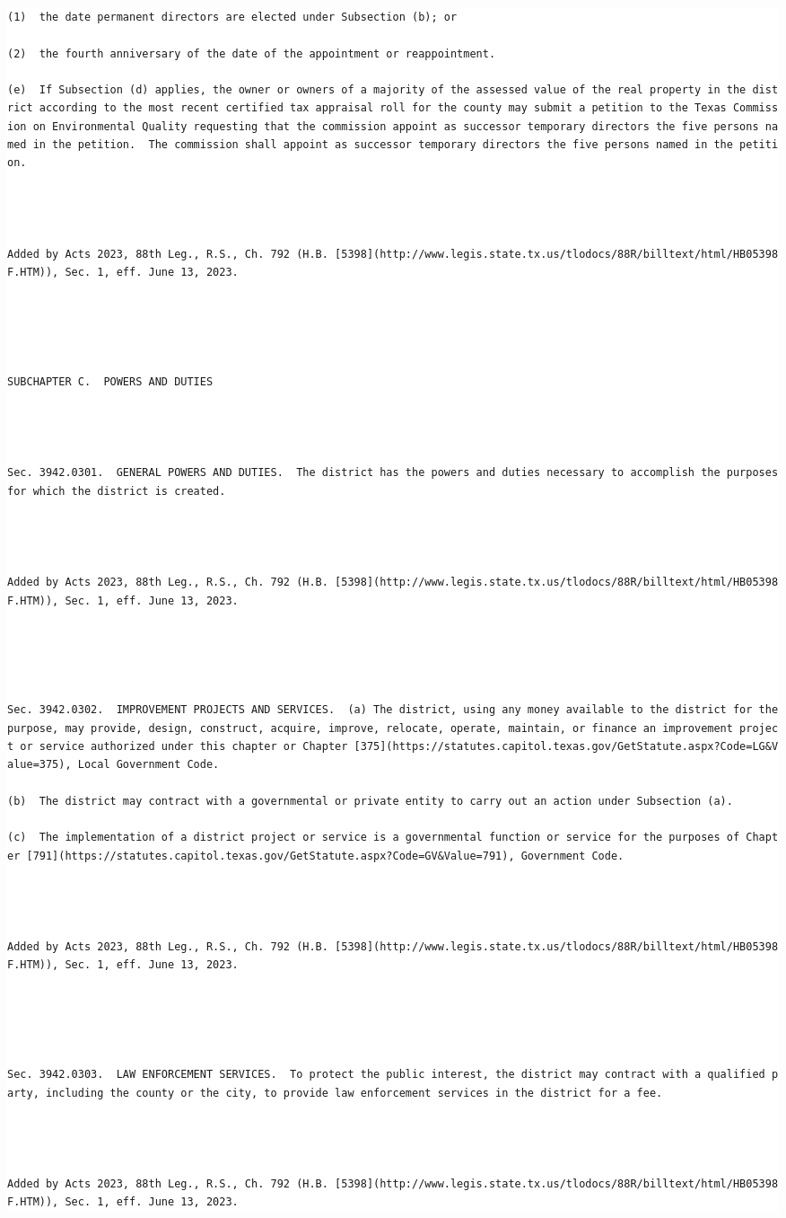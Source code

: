     (1)  the date permanent directors are elected under Subsection (b); or
    
    (2)  the fourth anniversary of the date of the appointment or reappointment.
    
    (e)  If Subsection (d) applies, the owner or owners of a majority of the assessed value of the real property in the district according to the most recent certified tax appraisal roll for the county may submit a petition to the Texas Commission on Environmental Quality requesting that the commission appoint as successor temporary directors the five persons named in the petition.  The commission shall appoint as successor temporary directors the five persons named in the petition.
    
    
    
    
    Added by Acts 2023, 88th Leg., R.S., Ch. 792 (H.B. [5398](http://www.legis.state.tx.us/tlodocs/88R/billtext/html/HB05398F.HTM)), Sec. 1, eff. June 13, 2023.
    
    
    
    
    
    SUBCHAPTER C.  POWERS AND DUTIES
    
      
    
    
    Sec. 3942.0301.  GENERAL POWERS AND DUTIES.  The district has the powers and duties necessary to accomplish the purposes for which the district is created.
    
    
    
    
    Added by Acts 2023, 88th Leg., R.S., Ch. 792 (H.B. [5398](http://www.legis.state.tx.us/tlodocs/88R/billtext/html/HB05398F.HTM)), Sec. 1, eff. June 13, 2023.
    
    
    
    
    
    Sec. 3942.0302.  IMPROVEMENT PROJECTS AND SERVICES.  (a) The district, using any money available to the district for the purpose, may provide, design, construct, acquire, improve, relocate, operate, maintain, or finance an improvement project or service authorized under this chapter or Chapter [375](https://statutes.capitol.texas.gov/GetStatute.aspx?Code=LG&Value=375), Local Government Code.
    
    (b)  The district may contract with a governmental or private entity to carry out an action under Subsection (a). 
    
    (c)  The implementation of a district project or service is a governmental function or service for the purposes of Chapter [791](https://statutes.capitol.texas.gov/GetStatute.aspx?Code=GV&Value=791), Government Code.
    
    
    
    
    Added by Acts 2023, 88th Leg., R.S., Ch. 792 (H.B. [5398](http://www.legis.state.tx.us/tlodocs/88R/billtext/html/HB05398F.HTM)), Sec. 1, eff. June 13, 2023.
    
    
    
    
    
    Sec. 3942.0303.  LAW ENFORCEMENT SERVICES.  To protect the public interest, the district may contract with a qualified party, including the county or the city, to provide law enforcement services in the district for a fee.
    
    
    
    
    Added by Acts 2023, 88th Leg., R.S., Ch. 792 (H.B. [5398](http://www.legis.state.tx.us/tlodocs/88R/billtext/html/HB05398F.HTM)), Sec. 1, eff. June 13, 2023.
    